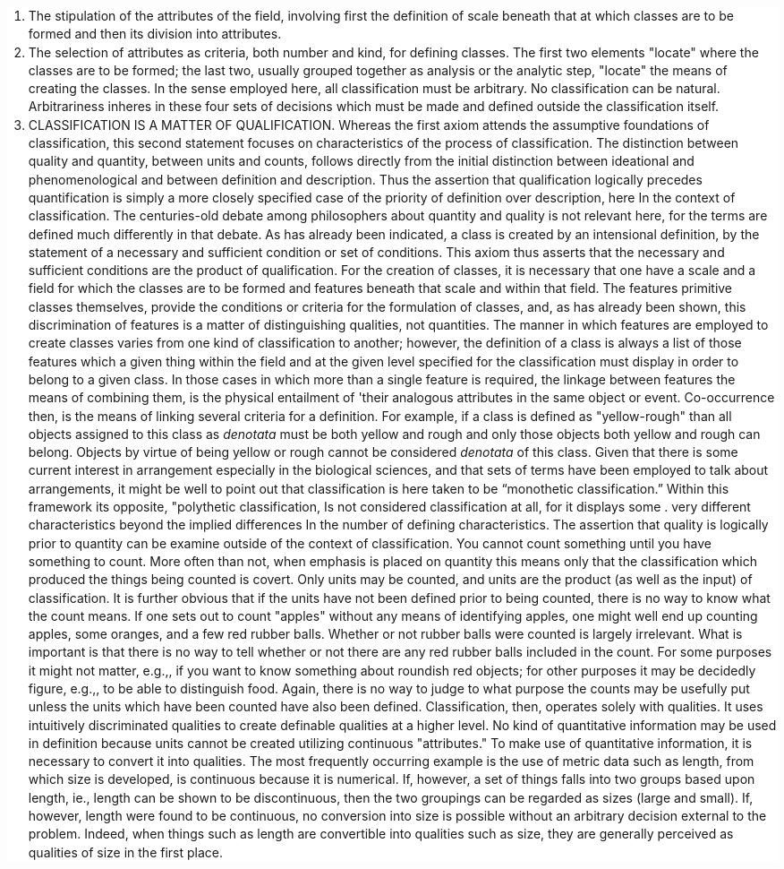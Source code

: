 1. The stipulation of the attributes of the field, involving first the definition of scale beneath that at which classes are to be formed and then its division into attributes. 
1. The selection of attributes as criteria, both number and kind, for defining classes. The first two elements "locate" where the classes are to be formed; the last two, usually grouped together as analysis or the analytic step, "locate" the means of creating the classes. In the sense employed here, all classification must be arbitrary. No classification can be natural. Arbitrariness inheres in these four sets of decisions which must be made and defined outside the classification itself. 
2. CLASSIFICATION IS A MATTER OF QUALIFICATION. Whereas the first axiom attends the assumptive foundations of classification, this second statement focuses on characteristics of the process of classification. The distinction between quality and quantity, between units and counts, follows directly from the initial distinction between ideational and phenomenological and between definition and description. Thus the assertion that qualification logically precedes quantification is simply a more closely specified case of the priority of definition over description, here In the context of classification. The centuries-old debate among philosophers about quantity and quality is not relevant here, for the terms are defined much differently in that debate. As has already been indicated, a class is created by an intensional definition, by the statement of a necessary and sufficient condition or set of conditions. This axiom thus asserts that the necessary and sufficient conditions are the product of qualification. For the creation of classes, it is necessary that one have a scale and a field for which the classes are to be formed and features beneath that scale and within that field. The features primitive classes themselves, provide the conditions or criteria for the formulation of classes, and, as has already been shown, this discrimination of features is a matter of distinguishing qualities, not quantities. The manner in which features are employed to create classes varies from one kind of classification to another; however, the definition of a class is always a list of those features which a given thing within the field and at the given level specified for the classification must display in order to belong to a given class. In those cases in which more than a single feature is required, the linkage between features the means of combining them, is the physical entailment of 'their analogous attributes in the same object or event. Co-occurrence then, is the means of linking several criteria for a definition. For example, if a class is defined as "yellow-rough" than all objects assigned to this class as _denotata_ must be both yellow and rough and only those objects both yellow and rough can belong. Objects by virtue of being yellow or rough cannot be considered _denotata_ of this class. 
Given that there is some current interest in arrangement especially in the biological sciences, and that sets of terms have been employed to talk about arrangements, it might be well to point out that classification is here taken to be “monothetic classification.” Within this framework its opposite, "polythetic classification, Is not considered classification at all, for it displays some . very different characteristics beyond the implied differences In the number of defining characteristics. 
The assertion that quality is logically prior to quantity can be examine outside of the context of classification. You cannot count something until you have something to count. More often than not, when emphasis is placed on quantity this means only that the classification which produced the things being counted is covert. Only units may be counted, and units are the product (as well as the input) of classification. It is further obvious that if the units have not been defined prior to being counted, there is no way to know what the count means. If one sets out to count "apples" without any means of identifying apples, one might well end up counting apples, some oranges, and a few red rubber balls. Whether or not rubber balls were counted is largely irrelevant. What is important is that there is no way to tell whether or not there are any red rubber balls included in the count. For some purposes it might not matter, e.g.,, if you want to know something about roundish red objects; for other purposes it may be decidedly figure, e.g.,, to be able to distinguish food. Again, there is no way to judge to what purpose the counts may be usefully put unless the units which have been counted have also been defined. 
Classification, then, operates solely with qualities. It uses intuitively discriminated qualities to create definable qualities at a higher level. No kind of quantitative information may be used in definition because units cannot be created utilizing continuous "attributes." To make use of quantitative information, it is necessary to convert it into qualities. The most frequently occurring example is the use of metric data such as length, from which size is developed, is continuous because it is numerical. If, however, a set of things falls into two groups based upon length, ie., length can be shown to be discontinuous, then the two groupings can be regarded as sizes (large and small). If, however, length were found to be continuous, no conversion into size is possible without an arbitrary decision external to the problem. Indeed, when things such as length are convertible into qualities such as size, they are generally perceived as qualities of size in the first place. 